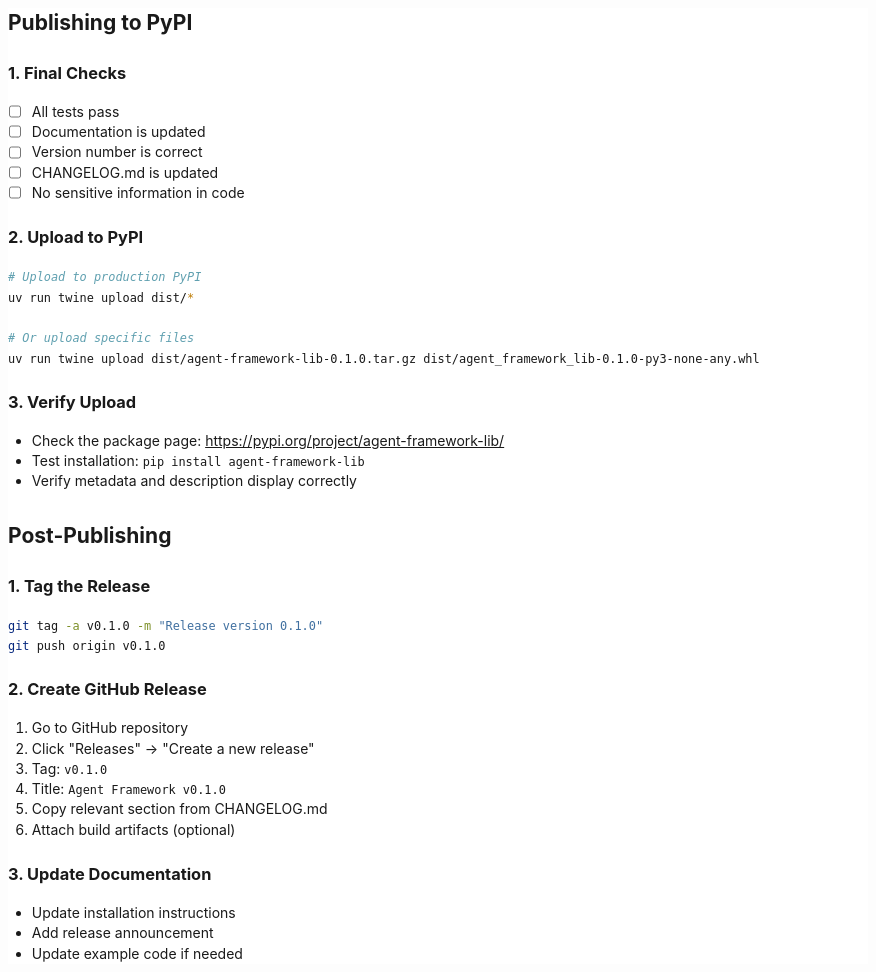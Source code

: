 ```bash
```

## Publishing to PyPI

### 1. Final Checks

- [ ] All tests pass
- [ ] Documentation is updated
- [ ] Version number is correct
- [ ] CHANGELOG.md is updated
- [ ] No sensitive information in code

### 2. Upload to PyPI

```bash
# Upload to production PyPI
uv run twine upload dist/*

# Or upload specific files
uv run twine upload dist/agent-framework-lib-0.1.0.tar.gz dist/agent_framework_lib-0.1.0-py3-none-any.whl
```

### 3. Verify Upload

- Check the package page: https://pypi.org/project/agent-framework-lib/
- Test installation: `pip install agent-framework-lib`
- Verify metadata and description display correctly

## Post-Publishing

### 1. Tag the Release

```bash
git tag -a v0.1.0 -m "Release version 0.1.0"
git push origin v0.1.0
```

### 2. Create GitHub Release

1. Go to GitHub repository
2. Click "Releases" → "Create a new release"
3. Tag: `v0.1.0`
4. Title: `Agent Framework v0.1.0`
5. Copy relevant section from CHANGELOG.md
6. Attach build artifacts (optional)

### 3. Update Documentation

- Update installation instructions
- Add release announcement
- Update example code if needed
